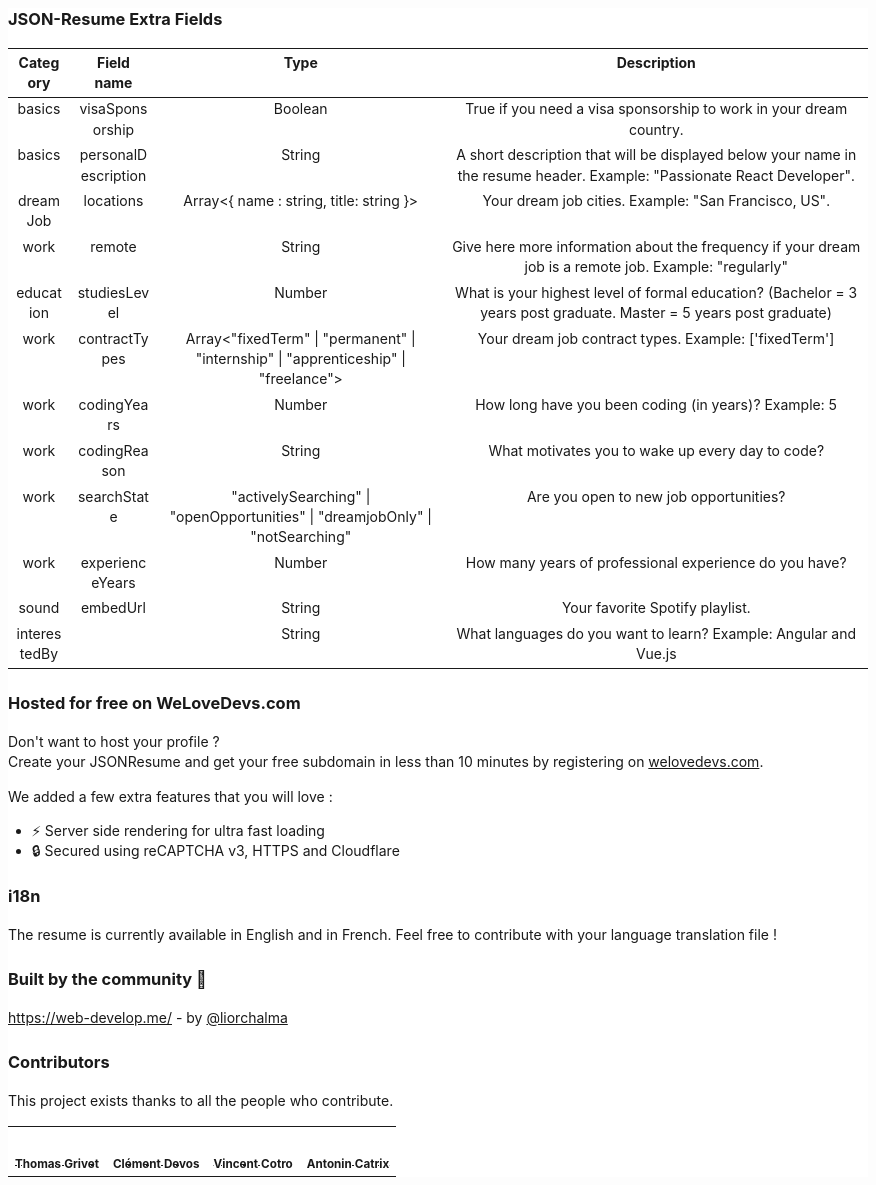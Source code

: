 ### JSON-Resume Extra Fields

| **Category** |   **Field name**    |                                       **Type**                                       |                                                     **Description**                                                     |
| :----------: | :-----------------: | :----------------------------------------------------------------------------------: | :---------------------------------------------------------------------------------------------------------------------: |
|    basics    |   visaSponsorship   |                                       Boolean                                        |                           True if you need a visa sponsorship to work in your dream country.                            |
|    basics    | personalDescription |                                        String                                        | A short description that will be displayed below your name in the resume header. Example: "Passionate React Developer". |
|   dreamJob   |      locations      |                       Array<{ name : string, title: string }>                        |                                  Your dream job cities. Example: "San Francisco, US".                                   |
|     work     |       remote        |                                        String                                        |         Give here more information about the frequency if your dream job is a remote job. Example: "regularly"          |
|  education   |    studiesLevel     |                                        Number                                        |   What is your highest level of formal education? (Bachelor = 3 years post graduate. Master = 5 years post graduate)    |
|     work     |    contractTypes    | Array<"fixedTerm" \| "permanent" \| "internship" \| "apprenticeship" \| "freelance"> |                                  Your dream job contract types. Example: ['fixedTerm']                                  |
|     work     |     codingYears     |                                        Number                                        |                                  How long have you been coding (in years)? Example: 5                                   |
|     work     |    codingReason     |                                        String                                        |                                    What motivates you to wake up every day to code?                                     |
|     work     |     searchState     |    "activelySearching" \| "openOpportunities" \| "dreamjobOnly" \| "notSearching"    |                                         Are you open to new job opportunities?                                          |
|     work     |   experienceYears   |                                        Number                                        |                                 How many years of professional experience do you have?                                  |
|    sound     |      embedUrl       |                                        String                                        |                                             Your favorite Spotify playlist.                                             |
| interestedBy |                     |                                        String                                        |                            What languages do you want to learn? Example: Angular and Vue.js                             |

### Hosted for free on WeLoveDevs.com

Don't want to host your profile ?  
Create your JSONResume and get your free subdomain in less than 10 minutes by registering on [welovedevs.com](https://welovedevs.com/app/register_developer).

We added a few extra features that you will love :

-   ⚡ Server side rendering for ultra fast loading
-   🔒 Secured using reCAPTCHA v3, HTTPS and Cloudflare

### i18n

The resume is currently available in English and in French. Feel free to contribute with your language translation file !

### Built by the community 💖

https://web-develop.me/ - by [@liorchalma](https://github.com/liorchamla)

### Contributors

This project exists thanks to all the people who contribute.

<table>
  <tr>
<td align="center"><a href="https://github.com/thomasgrivet"><img src="https://avatars.githubusercontent.com/u/18561703?v=3" width="100px;" alt=""/><br /><sub><b>Thomas Grivet</b></sub></a><br /></td>
<td align="center"><a href="https://github.com/clementdevos"><img src="https://avatars.githubusercontent.com/u/5870982?v=3" width="100px;" alt=""/><br /><sub><b>Clément Devos</b></sub></a><br /></td>
<td align="center"><a href="https://github.com/VincentCtr"><img src="https://avatars.githubusercontent.com/u/9655206?v=3" width="100px;" alt=""/><br /><sub><b>Vincent Cotro</b></sub></a><br /></td>
<td align="center"><a href="https://github.com/catrx"><img src="https://avatars.githubusercontent.com/u/6273310?v=3" width="100px;" alt=""/><br /><sub><b>Antonin Catrix</b></sub></a><br /></td>
  </tr>
 </table>
